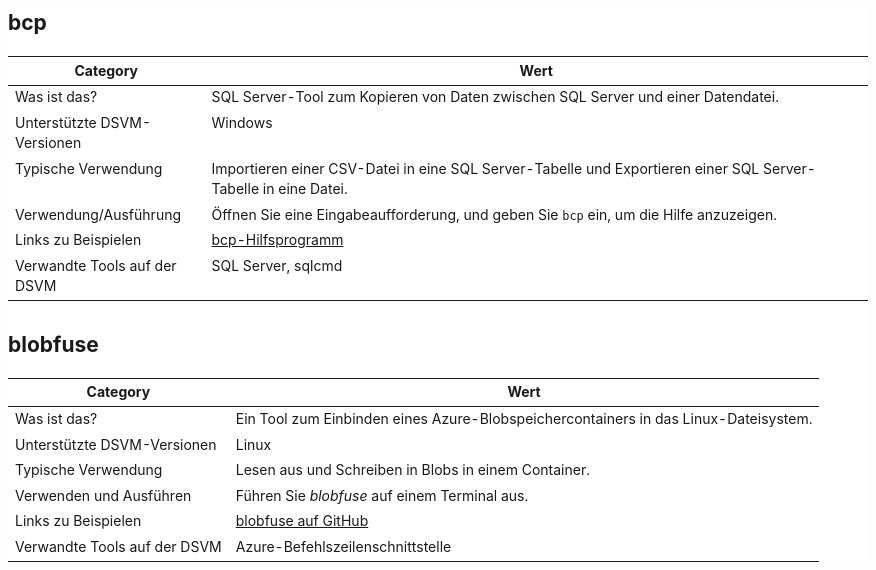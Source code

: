 
## <a name="bcp"></a>bcp

| Category | Wert |
| ------------- | ------------- |
| Was ist das?   | SQL Server-Tool zum Kopieren von Daten zwischen SQL Server und einer Datendatei.      |
| Unterstützte DSVM-Versionen      | Windows      |
| Typische Verwendung      | Importieren einer CSV-Datei in eine SQL Server-Tabelle und Exportieren einer SQL Server-Tabelle in eine Datei.      |
|  Verwendung/Ausführung    |   Öffnen Sie eine Eingabeaufforderung, und geben Sie `bcp` ein, um die Hilfe anzuzeigen.    |
| Links zu Beispielen      | [bcp-Hilfsprogramm](/sql/tools/bcp-utility)      |
| Verwandte Tools auf der DSVM      | SQL Server, sqlcmd      |

## <a name="blobfuse"></a>blobfuse

| Category | Wert |
| ------------- | ------------- |
| Was ist das?   | Ein Tool zum Einbinden eines Azure-Blobspeichercontainers in das Linux-Dateisystem.      |
| Unterstützte DSVM-Versionen      | Linux      |
| Typische Verwendung      | Lesen aus und Schreiben in Blobs in einem Container.      |
|  Verwenden und Ausführen    |   Führen Sie _blobfuse_ auf einem Terminal aus.    |
| Links zu Beispielen      | [blobfuse auf GitHub](https://github.com/Azure/azure-storage-fuse)      |
| Verwandte Tools auf der DSVM      | Azure-Befehlszeilenschnittstelle      |